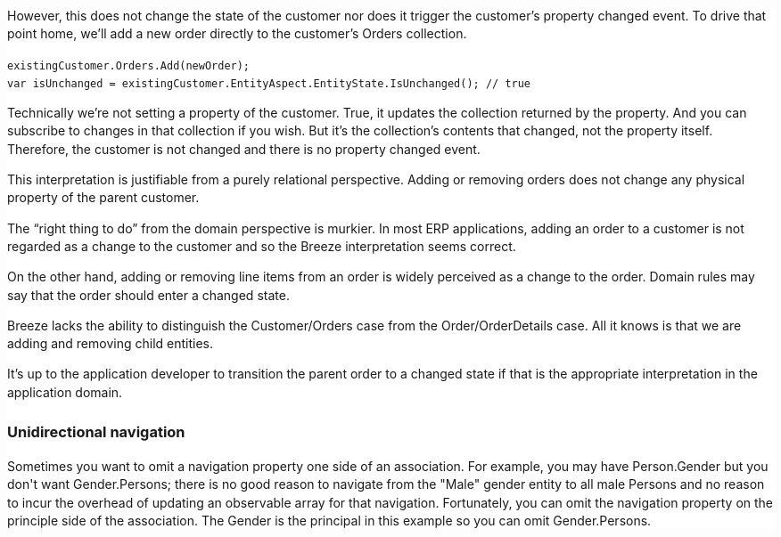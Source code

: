 However, this does not change the state of the customer nor does it trigger the customer’s property changed event. To drive that point home, we’ll add a new order directly to the customer’s Orders collection.

    existingCustomer.Orders.Add(newOrder);
    var isUnchanged = existingCustomer.EntityAspect.EntityState.IsUnchanged(); // true

Technically we’re not setting a property of the customer. True, it updates the collection returned by the property. And you can subscribe to changes in that collection if you wish. But it’s the collection’s contents that changed, not the property itself. Therefore, the customer is not changed and there is no property changed event.

This interpretation is justifiable from a purely relational perspective. Adding or removing orders does not change any physical property of the parent customer.

The “right thing to do” from the domain perspective is murkier. In most ERP applications, adding an order to a customer is not regarded as a change to the customer and so the Breeze interpretation seems correct.

On the other hand, adding or removing line items from an order is widely perceived as a change to the order. Domain rules may say that the order should enter a changed state.

Breeze lacks the ability to distinguish the Customer/Orders case from the Order/OrderDetails case. All it knows is that we are adding and removing child entities.

It’s up to the application developer to transition the parent order to a changed state if that is the appropriate interpretation in the application domain.

### Unidirectional navigation

Sometimes you want to omit a navigation property one side of an association. For example,  you may have Person.Gender but you don't want Gender.Persons; there is no good reason to navigate from the "Male" gender entity to all male Persons and no reason to incur the overhead of updating an observable array for that navigation. Fortunately, you can omit the navigation property on the principle side of the association. The Gender is the principal in this example so you can omit Gender.Persons.